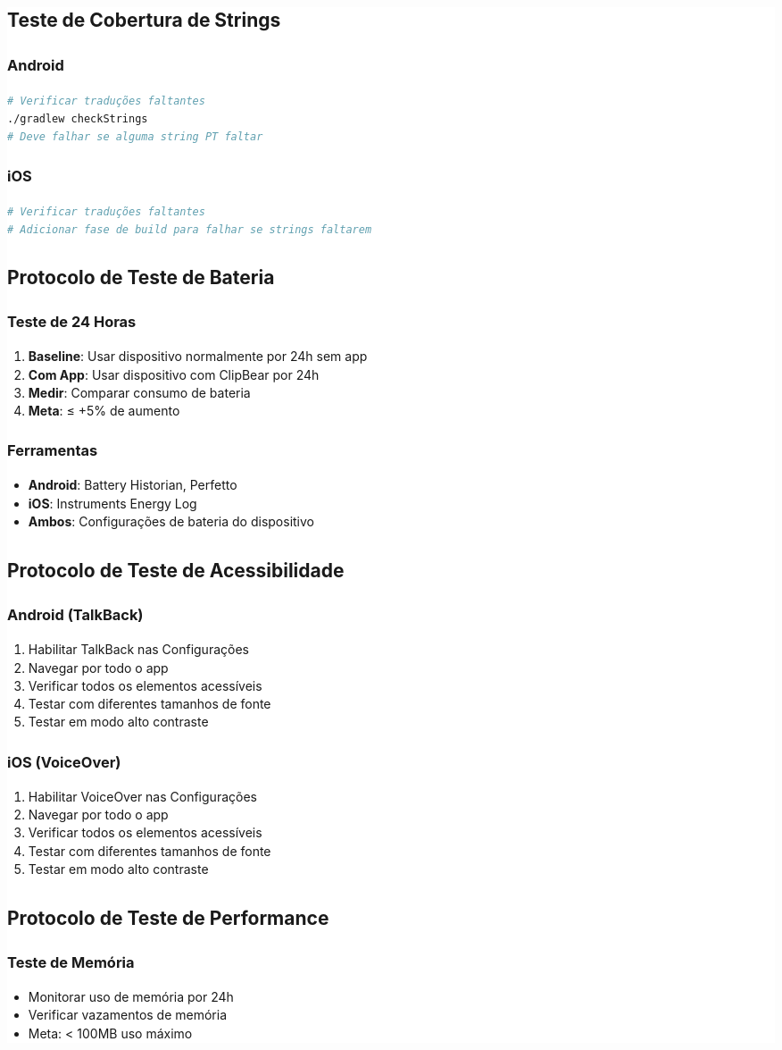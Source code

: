 ## Teste de Cobertura de Strings

### Android
```bash
# Verificar traduções faltantes
./gradlew checkStrings
# Deve falhar se alguma string PT faltar
```

### iOS
```bash
# Verificar traduções faltantes
# Adicionar fase de build para falhar se strings faltarem
```

## Protocolo de Teste de Bateria

### Teste de 24 Horas
1. **Baseline**: Usar dispositivo normalmente por 24h sem app
2. **Com App**: Usar dispositivo com ClipBear por 24h
3. **Medir**: Comparar consumo de bateria
4. **Meta**: ≤ +5% de aumento

### Ferramentas
- **Android**: Battery Historian, Perfetto
- **iOS**: Instruments Energy Log
- **Ambos**: Configurações de bateria do dispositivo

## Protocolo de Teste de Acessibilidade

### Android (TalkBack)
1. Habilitar TalkBack nas Configurações
2. Navegar por todo o app
3. Verificar todos os elementos acessíveis
4. Testar com diferentes tamanhos de fonte
5. Testar em modo alto contraste

### iOS (VoiceOver)
1. Habilitar VoiceOver nas Configurações
2. Navegar por todo o app
3. Verificar todos os elementos acessíveis
4. Testar com diferentes tamanhos de fonte
5. Testar em modo alto contraste

## Protocolo de Teste de Performance

### Teste de Memória
- Monitorar uso de memória por 24h
- Verificar vazamentos de memória
- Meta: < 100MB uso máximo
